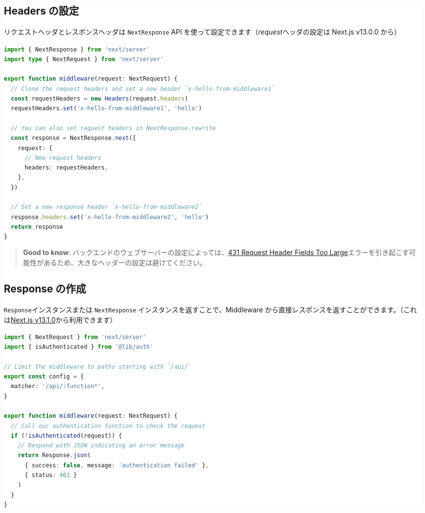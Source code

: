 ## Headers の設定

リクエストヘッダとレスポンスヘッダは `NextResponse` API を使って設定できます（*request*ヘッダの設定は Next.js v13.0.0 から）

```ts title="middleware.ts"
import { NextResponse } from 'next/server'
import type { NextRequest } from 'next/server'

export function middleware(request: NextRequest) {
  // Clone the request headers and set a new header `x-hello-from-middleware1`
  const requestHeaders = new Headers(request.headers)
  requestHeaders.set('x-hello-from-middleware1', 'hello')

  // You can also set request headers in NextResponse.rewrite
  const response = NextResponse.next({
    request: {
      // New request headers
      headers: requestHeaders,
    },
  })

  // Set a new response header `x-hello-from-middleware2`
  response.headers.set('x-hello-from-middleware2', 'hello')
  return response
}
```

> **Good to know**: バックエンドのウェブサーバーの設定によっては、[431 Request Header Fields Too Large](https://developer.mozilla.org/en-US/docs/Web/HTTP/Status/431)エラーを引き起こす可能性があるため、大きなヘッダーの設定は避けてください。

## Response の作成

`Response`インスタンスまたは `NextResponse` インスタンスを返すことで、Middleware から直接レスポンスを返すことができます。（これは[Next.js v13.1.0](https://nextjs.org/blog/next-13-1#nextjs-advanced-middleware)から利用できます）

```ts title="middleware.ts"
import { NextRequest } from 'next/server'
import { isAuthenticated } from '@lib/auth'

// Limit the middleware to paths starting with `/api/`
export const config = {
  matcher: '/api/:function*',
}

export function middleware(request: NextRequest) {
  // Call our authentication function to check the request
  if (!isAuthenticated(request)) {
    // Respond with JSON indicating an error message
    return Response.json(
      { success: false, message: 'authentication failed' },
      { status: 401 }
    )
  }
}
```
